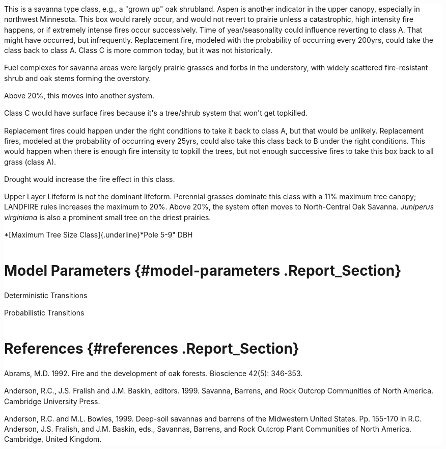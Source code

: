 This is a savanna type class, e.g., a \"grown up\" oak shrubland. Aspen
is another indicator in the upper canopy, especially in northwest
Minnesota. This box would rarely occur, and would not revert to prairie
unless a catastrophic, high intensity fire happens, or if extremely
intense fires occur successively. Time of year/seasonality could
influence reverting to class A. That might have occurred, but
infrequently. Replacement fire, modeled with the probability of
occurring every 200yrs, could take the class back to class A. Class C is
more common today, but it was not historically.

Fuel complexes for savanna areas were largely prairie grasses and forbs
in the understory, with widely scattered fire-resistant shrub and oak
stems forming the overstory.

Above 20%, this moves into another system.

Class C would have surface fires because it\'s a tree/shrub system that
won\'t get topkilled.

Replacement fires could happen under the right conditions to take it
back to class A, but that would be unlikely. Replacement fires, modeled
at the probability of occurring every 25yrs, could also take this class
back to B under the right conditions. This would happen when there is
enough fire intensity to topkill the trees, but not enough successive
fires to take this box back to all grass (class A).

Drought would increase the fire effect in this class.

Upper Layer Lifeform is not the dominant lifeform. Perennial grasses
dominate this class with a 11% maximum tree canopy; LANDFIRE rules
increases the maximum to 20%. Above 20%, the system often moves to
North-Central Oak Savanna. *Juniperus virginiana* is also a prominent
small tree on the driest prairies.

*[Maximum Tree Size Class]{.underline}*Pole 5-9\" DBH

# Model Parameters {#model-parameters .Report_Section}

Deterministic Transitions

Probabilistic Transitions

# References {#references .Report_Section}

Abrams, M.D. 1992. Fire and the development of oak forests. Bioscience
42(5): 346-353.

Anderson, R.C., J.S. Fralish and J.M. Baskin, editors. 1999. Savanna,
Barrens, and Rock Outcrop Communities of North America. Cambridge
University Press.

Anderson, R.C. and M.L. Bowles, 1999. Deep-soil savannas and barrens of
the Midwestern United States. Pp. 155-170 in R.C. Anderson, J.S.
Fralish, and J.M. Baskin, eds., Savannas, Barrens, and Rock Outcrop
Plant Communities of North America. Cambridge, United Kingdom.
